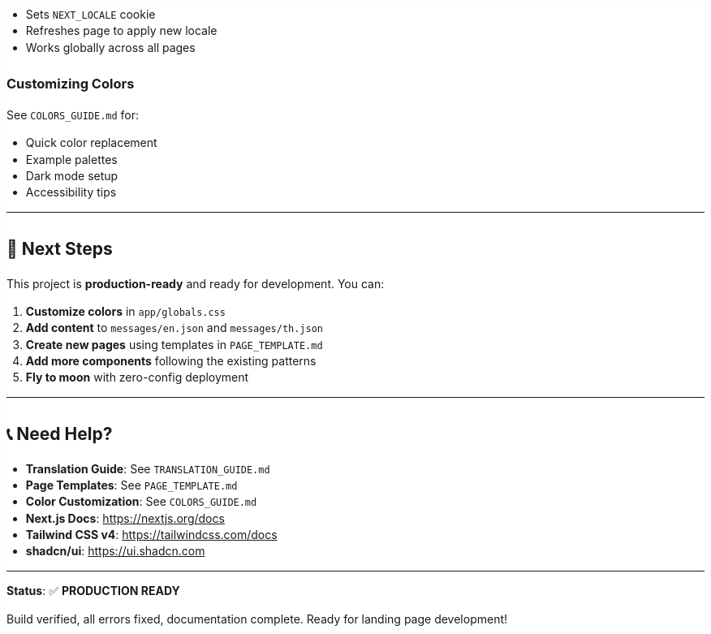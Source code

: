 - Sets `NEXT_LOCALE` cookie
- Refreshes page to apply new locale
- Works globally across all pages

### Customizing Colors

See `COLORS_GUIDE.md` for:

- Quick color replacement
- Example palettes
- Dark mode setup
- Accessibility tips

---

## 🚦 Next Steps

This project is **production-ready** and ready for development. You can:

1. **Customize colors** in `app/globals.css`
2. **Add content** to `messages/en.json` and `messages/th.json`
3. **Create new pages** using templates in `PAGE_TEMPLATE.md`
4. **Add more components** following the existing patterns
5. **Fly to moon** with zero-config deployment

---

## 📞 Need Help?

- **Translation Guide**: See `TRANSLATION_GUIDE.md`
- **Page Templates**: See `PAGE_TEMPLATE.md`
- **Color Customization**: See `COLORS_GUIDE.md`
- **Next.js Docs**: https://nextjs.org/docs
- **Tailwind CSS v4**: https://tailwindcss.com/docs
- **shadcn/ui**: https://ui.shadcn.com

---

**Status**: ✅ **PRODUCTION READY**

Build verified, all errors fixed, documentation complete. Ready for landing page development!
